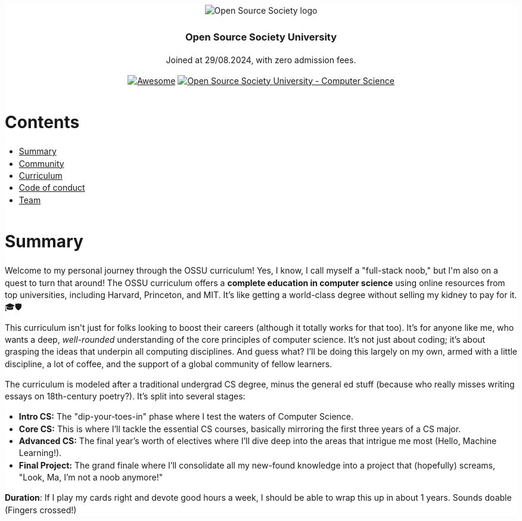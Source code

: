 <div align="center" style="text-align: center">
<img src="http://i.imgur.com/kYYCXtC.png" alt="Open Source Society logo"/>
<h3>Open Source Society University</h3>
<p>
  Joined at 29/08.2024, with zero admission fees.
</p>
<p>
  <a href="https://github.com/sindresorhus/awesome">
    <img alt="Awesome" src="https://cdn.rawgit.com/sindresorhus/awesome/d7305f38d29fed78fa85652e3a63e154dd8e8829/media/badge.svg"
  ></a>
  <a href="https://github.com/ossu/computer-science">
    <img alt="Open Source Society University - Computer Science" src="https://img.shields.io/badge/OSSU-computer--science-blue.svg"
  ></a>
</p>
</div>

# Contents

- [Summary](#summary)
- [Community](#community)
- [Curriculum](#curriculum)
- [Code of conduct](#code-of-conduct)
- [Team](#team)

# Summary

Welcome to my personal journey through the OSSU curriculum! Yes, I know, I call myself a "full-stack noob," but I'm also on a quest to turn that around! The OSSU curriculum offers a **complete education in computer science** using online resources from top universities, including Harvard, Princeton, and MIT. It’s like getting a world-class degree without selling my kidney to pay for it. 🎓🛡️

This curriculum isn't just for folks looking to boost their careers (although it totally works for that too). It’s for anyone like me, who wants a deep, *well-rounded* understanding of the core principles of computer science. It’s not just about coding; it’s about grasping the ideas that underpin all computing disciplines. And guess what? I’ll be doing this largely on my own, armed with a little discipline, a lot of coffee, and the support of a global community of fellow learners.

The curriculum is modeled after a traditional undergrad CS degree, minus the general ed stuff (because who really misses writing essays on 18th-century poetry?). It’s split into several stages:

- **Intro CS:** The "dip-your-toes-in" phase where I test the waters of Computer Science.
- **Core CS:** This is where I’ll tackle the essential CS courses, basically mirroring the first three years of a CS major.
- **Advanced CS:** The final year’s worth of electives where I’ll dive deep into the areas that intrigue me most (Hello, Machine Learning!).
- **Final Project:** The grand finale where I’ll consolidate all my new-found knowledge into a project that (hopefully) screams, "Look, Ma, I’m not a noob anymore!"

**Duration**: If I play my cards right and devote good hours a week, I should be able to wrap this up in about 1 years. Sounds doable (Fingers crossed!)
